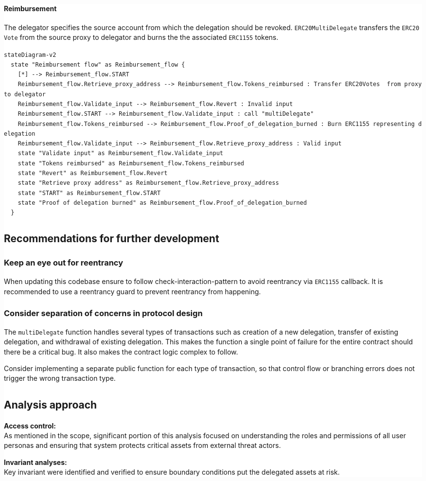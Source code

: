 ```mermaid
```
#### Reimbursement
The delegator specifies the source account from which the delegation should be revoked. `ERC20MultiDelegate` transfers the `ERC20Vote` from the source proxy to delegator and burns the the associated `ERC1155` tokens.

```mermaid
stateDiagram-v2
  state "Reimbursement flow" as Reimbursement_flow {
    [*] --> Reimbursement_flow.START
    Reimbursement_flow.Retrieve_proxy_address --> Reimbursement_flow.Tokens_reimbursed : Transfer ERC20Votes  from proxy to delegator
    Reimbursement_flow.Validate_input --> Reimbursement_flow.Revert : Invalid input
    Reimbursement_flow.START --> Reimbursement_flow.Validate_input : call "multiDelegate"
    Reimbursement_flow.Tokens_reimbursed --> Reimbursement_flow.Proof_of_delegation_burned : Burn ERC1155 representing delegation
    Reimbursement_flow.Validate_input --> Reimbursement_flow.Retrieve_proxy_address : Valid input
    state "Validate input" as Reimbursement_flow.Validate_input
    state "Tokens reimbursed" as Reimbursement_flow.Tokens_reimbursed
    state "Revert" as Reimbursement_flow.Revert
    state "Retrieve proxy address" as Reimbursement_flow.Retrieve_proxy_address
    state "START" as Reimbursement_flow.START
    state "Proof of delegation burned" as Reimbursement_flow.Proof_of_delegation_burned
  }
```

## Recommendations for further development
### Keep an eye out for reentrancy
When updating this codebase ensure to follow check-interaction-pattern to avoid reentrancy via `ERC1155` callback. It is recommended to use a reentrancy guard to prevent reentrancy from happening.
### Consider separation of concerns in protocol design
The `multiDelegate` function handles several types of transactions such as creation of a new delegation, transfer of existing delegation, and withdrawal of existing delegation. This makes the function a single point of failure for the entire contract should there be a critical bug. It also makes the contract logic complex to follow.

Consider implementing a separate public function for each type of transaction, so that control flow or branching errors does not trigger the wrong transaction type.

## Analysis approach

**Access control:**  
As mentioned in the scope, significant portion of this analysis focused on understanding the roles and permissions of all user personas and ensuring that system protects critical assets from external threat actors.

**Invariant analyses:**  
Key invariant were identified and verified to ensure boundary conditions put the delegated assets at risk.
